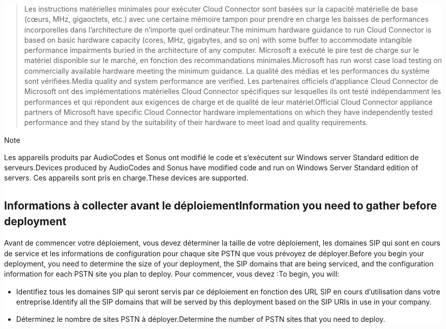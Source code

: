 > <span data-ttu-id="4f3e3-290">Les instructions matérielles minimales pour exécuter Cloud Connector sont basées sur la capacité matérielle de base (cœurs, MHz, gigaoctets, etc.) avec une certaine mémoire tampon pour prendre en charge les baisses de performances incorporelles dans l’architecture de n’importe quel ordinateur.</span><span class="sxs-lookup"><span data-stu-id="4f3e3-290">The minimum hardware guidance to run Cloud Connector is based on basic hardware capacity (cores, MHz, gigabytes, and so on) with some buffer to accommodate intangible performance impairments buried in the architecture of any computer.</span></span> <span data-ttu-id="4f3e3-291">Microsoft a exécuté le pire test de charge sur le matériel disponible sur le marché, en fonction des recommandations minimales.</span><span class="sxs-lookup"><span data-stu-id="4f3e3-291">Microsoft has run worst case load testing on commercially available hardware meeting the minimum guidance.</span></span> <span data-ttu-id="4f3e3-292">La qualité des médias et les performances du système sont vérifiées.</span><span class="sxs-lookup"><span data-stu-id="4f3e3-292">Media quality and system performance are verified.</span></span> <span data-ttu-id="4f3e3-293">Les partenaires officiels d’appliance Cloud Connector de Microsoft ont des implémentations matérielles Cloud Connector spécifiques sur lesquelles ils ont testé indépendamment les performances et qui répondent aux exigences de charge et de qualité de leur matériel.</span><span class="sxs-lookup"><span data-stu-id="4f3e3-293">Official Cloud Connector appliance partners of Microsoft have specific Cloud Connector hardware implementations on which they have independently tested performance and they stand by the suitability of their hardware to meet load and quality requirements.</span></span>

> [!NOTE]
> <span data-ttu-id="4f3e3-294">Les appareils produits par AudioCodes et Sonus ont modifié le code et s’exécutent sur Windows server Standard edition de serveurs.</span><span class="sxs-lookup"><span data-stu-id="4f3e3-294">Devices produced by AudioCodes and Sonus have modified code and run on Windows Server Standard edition of servers.</span></span> <span data-ttu-id="4f3e3-295">Ces appareils sont pris en charge.</span><span class="sxs-lookup"><span data-stu-id="4f3e3-295">These devices are supported.</span></span>

## <a name="information-you-need-to-gather-before-deployment"></a><span data-ttu-id="4f3e3-296">Informations à collecter avant le déploiement</span><span class="sxs-lookup"><span data-stu-id="4f3e3-296">Information you need to gather before deployment</span></span>
<span data-ttu-id="4f3e3-297"><a name="BKMK_PlanDeployment"> </a></span><span class="sxs-lookup"><span data-stu-id="4f3e3-297"><a name="BKMK_PlanDeployment"> </a></span></span>

<span data-ttu-id="4f3e3-298">Avant de commencer votre déploiement, vous devez déterminer la taille de votre déploiement, les domaines SIP qui sont en cours de service et les informations de configuration pour chaque site PSTN que vous prévoyez de déployer.</span><span class="sxs-lookup"><span data-stu-id="4f3e3-298">Before you begin your deployment, you need to determine the size of your deployment, the SIP domains that are being serviced, and the configuration information for each PSTN site you plan to deploy.</span></span> <span data-ttu-id="4f3e3-299">Pour commencer, vous devez :</span><span class="sxs-lookup"><span data-stu-id="4f3e3-299">To begin, you will:</span></span>

- <span data-ttu-id="4f3e3-300">Identifiez tous les domaines SIP qui seront servis par ce déploiement en fonction des URL SIP en cours d’utilisation dans votre entreprise.</span><span class="sxs-lookup"><span data-stu-id="4f3e3-300">Identify all the SIP domains that will be served by this deployment based on the SIP URIs in use in your company.</span></span>

- <span data-ttu-id="4f3e3-301">Déterminez le nombre de sites PSTN à déployer.</span><span class="sxs-lookup"><span data-stu-id="4f3e3-301">Determine the number of PSTN sites that you need to deploy.</span></span>
